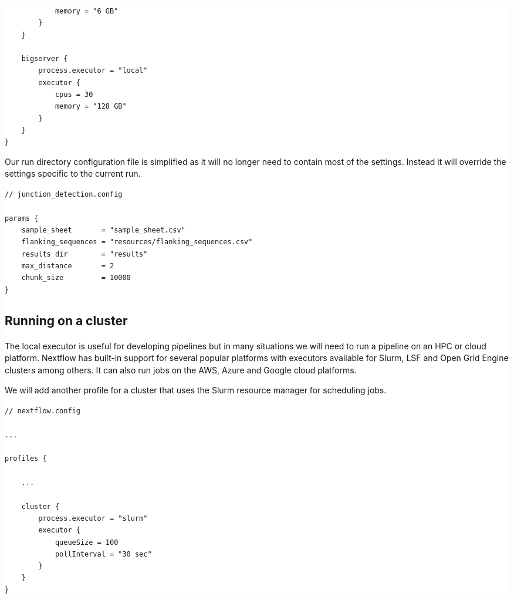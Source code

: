 ```
            memory = "6 GB"
        }
    }

    bigserver {
        process.executor = "local"
        executor {
            cpus = 30
            memory = "128 GB"
        }
    }
}
```

Our run directory configuration file is simplified as it will no longer need to
contain most of the settings. Instead it will override the settings specific to
the current run.

```
// junction_detection.config

params {
    sample_sheet       = "sample_sheet.csv"
    flanking_sequences = "resources/flanking_sequences.csv"
    results_dir        = "results"
    max_distance       = 2
    chunk_size         = 10000
}
```

## Running on a cluster

The local executor is useful for developing pipelines but in many situations
we will need to run a pipeline on an HPC or cloud platform. Nextflow has
built-in support for several popular platforms with executors available for
Slurm, LSF and Open Grid Engine clusters among others. It can also run jobs on
the AWS, Azure and Google cloud platforms.

We will add another profile for a cluster that uses the Slurm resource manager
for scheduling jobs.

```
// nextflow.config

...

profiles {

    ...

    cluster {
        process.executor = "slurm"
        executor {
            queueSize = 100
            pollInterval = "30 sec"
        }
    }
}
```

